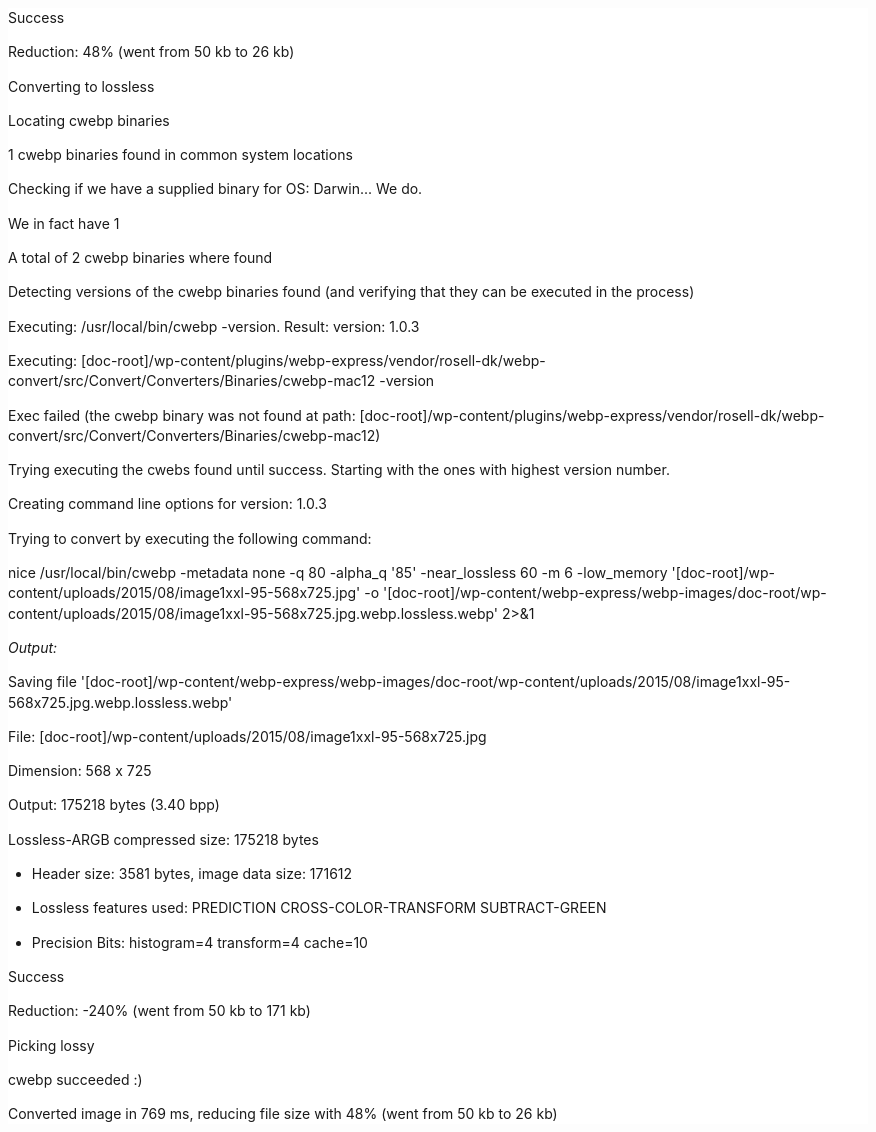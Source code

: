 Success

Reduction: 48% (went from 50 kb to 26 kb)


Converting to lossless

Locating cwebp binaries

1 cwebp binaries found in common system locations

Checking if we have a supplied binary for OS: Darwin... We do.

We in fact have 1

A total of 2 cwebp binaries where found

Detecting versions of the cwebp binaries found (and verifying that they can be executed in the process)

Executing: /usr/local/bin/cwebp -version. Result: version: 1.0.3

Executing: [doc-root]/wp-content/plugins/webp-express/vendor/rosell-dk/webp-convert/src/Convert/Converters/Binaries/cwebp-mac12 -version

Exec failed (the cwebp binary was not found at path: [doc-root]/wp-content/plugins/webp-express/vendor/rosell-dk/webp-convert/src/Convert/Converters/Binaries/cwebp-mac12)

Trying executing the cwebs found until success. Starting with the ones with highest version number.

Creating command line options for version: 1.0.3

Trying to convert by executing the following command:

nice /usr/local/bin/cwebp -metadata none -q 80 -alpha_q '85' -near_lossless 60 -m 6 -low_memory '[doc-root]/wp-content/uploads/2015/08/image1xxl-95-568x725.jpg' -o '[doc-root]/wp-content/webp-express/webp-images/doc-root/wp-content/uploads/2015/08/image1xxl-95-568x725.jpg.webp.lossless.webp' 2>&1


*Output:* 

Saving file '[doc-root]/wp-content/webp-express/webp-images/doc-root/wp-content/uploads/2015/08/image1xxl-95-568x725.jpg.webp.lossless.webp'

File:      [doc-root]/wp-content/uploads/2015/08/image1xxl-95-568x725.jpg

Dimension: 568 x 725

Output:    175218 bytes (3.40 bpp)

Lossless-ARGB compressed size: 175218 bytes

  * Header size: 3581 bytes, image data size: 171612

  * Lossless features used: PREDICTION CROSS-COLOR-TRANSFORM SUBTRACT-GREEN

  * Precision Bits: histogram=4 transform=4 cache=10


Success

Reduction: -240% (went from 50 kb to 171 kb)


Picking lossy

cwebp succeeded :)


Converted image in 769 ms, reducing file size with 48% (went from 50 kb to 26 kb)

